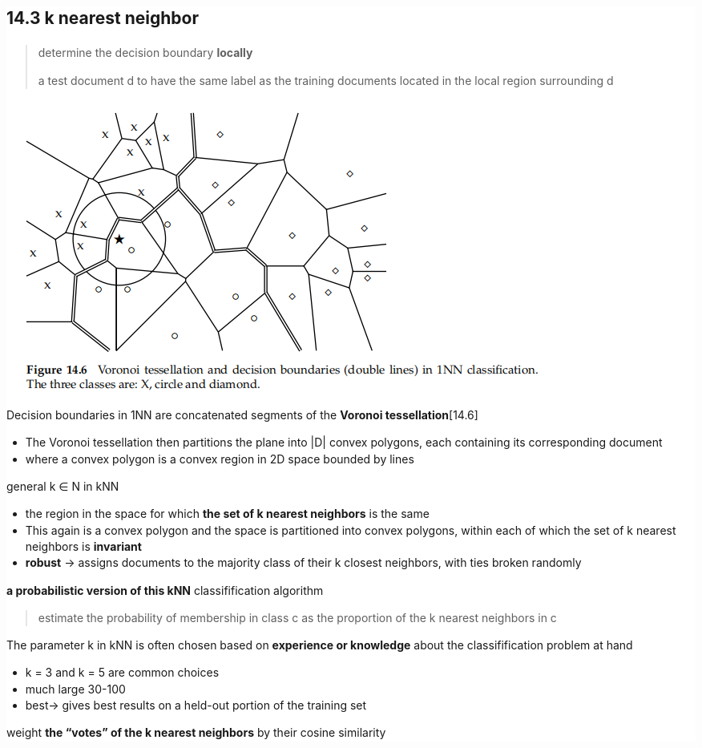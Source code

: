 ## 14.3 k nearest neighbor

> determine the decision boundary **locally**
>
> a test document d to have the same label as the training documents located in the local region surrounding d

![](assets/20221009_171615_image.png)

Decision boundaries in 1NN are concatenated segments of the **Voronoi tessellation**$[14.6]$

* The Voronoi tessellation then partitions the plane into |D| convex polygons, each containing its corresponding document
* where a convex polygon is a convex region in 2D space bounded by lines

general k ∈ N in kNN

* the region in the space for which **the set of k nearest neighbors** is the same
* This again is a convex polygon and the space is partitioned into convex polygons, within each of which the set of k nearest neighbors is **invariant**
* **robust** -> assigns documents to the majority class of their k closest neighbors, with ties broken randomly

**a probabilistic version of this kNN** classifification algorithm

> estimate the probability of membership in class c as the proportion of the k nearest neighbors in c

The parameter k in kNN is often chosen based on **experience or knowledge** about the classifification problem at hand

* k = 3 and k = 5 are common choices
* much large 30-100
* best-> gives best results on a held-out portion of the training set

weight **the “votes” of the k nearest neighbors** by their cosine similarity
